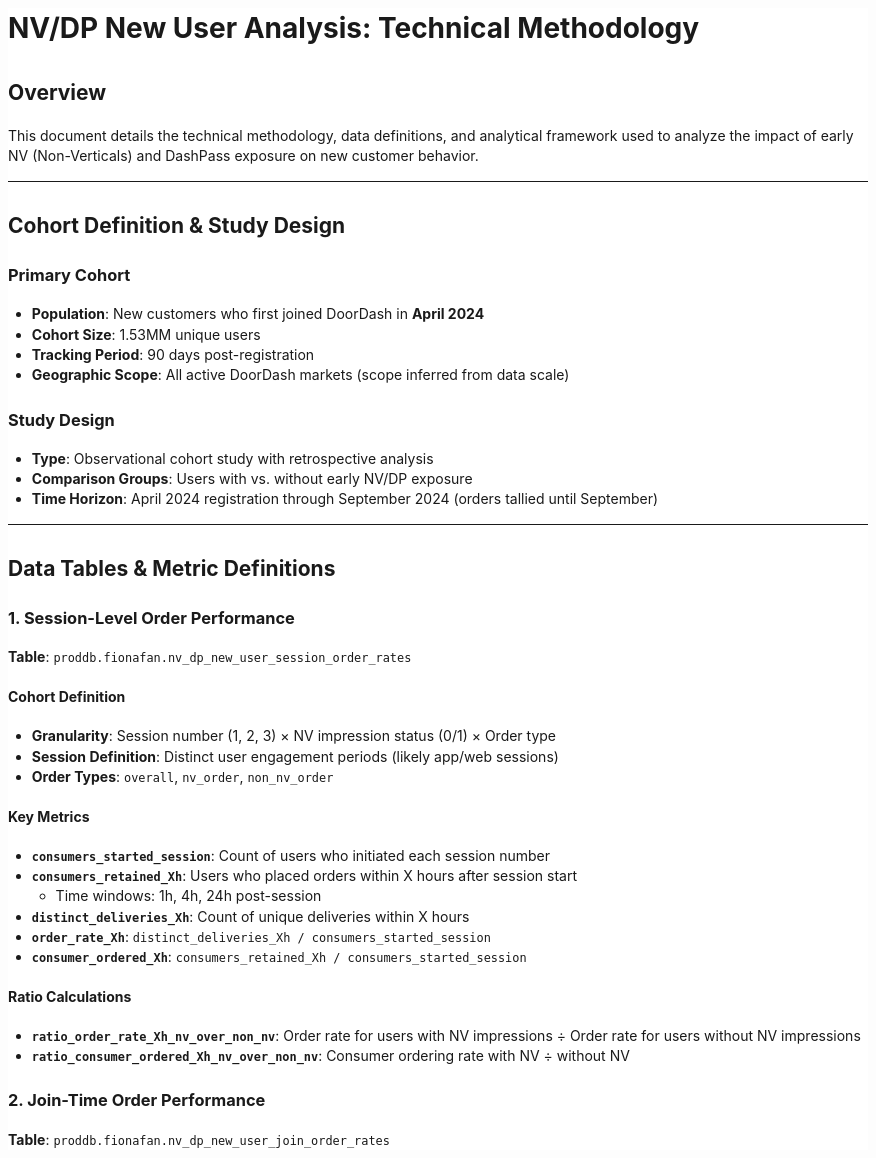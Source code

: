 # NV/DP New User Analysis: Technical Methodology

## Overview
This document details the technical methodology, data definitions, and analytical framework used to analyze the impact of early NV (Non-Verticals) and DashPass exposure on new customer behavior.

---

## Cohort Definition & Study Design

### Primary Cohort
- **Population**: New customers who first joined DoorDash in **April 2024**
- **Cohort Size**: 1.53MM unique users
- **Tracking Period**: 90 days post-registration
- **Geographic Scope**: All active DoorDash markets (scope inferred from data scale)

### Study Design
- **Type**: Observational cohort study with retrospective analysis
- **Comparison Groups**: Users with vs. without early NV/DP exposure
- **Time Horizon**: April 2024 registration through September 2024 (orders tallied until September)

---

## Data Tables & Metric Definitions

### 1. Session-Level Order Performance
**Table**: `proddb.fionafan.nv_dp_new_user_session_order_rates`

#### Cohort Definition
- **Granularity**: Session number (1, 2, 3) × NV impression status (0/1) × Order type
- **Session Definition**: Distinct user engagement periods (likely app/web sessions)
- **Order Types**: `overall`, `nv_order`, `non_nv_order`

#### Key Metrics
- **`consumers_started_session`**: Count of users who initiated each session number
- **`consumers_retained_Xh`**: Users who placed orders within X hours after session start
  - Time windows: 1h, 4h, 24h post-session
- **`distinct_deliveries_Xh`**: Count of unique deliveries within X hours
- **`order_rate_Xh`**: `distinct_deliveries_Xh / consumers_started_session`
- **`consumer_ordered_Xh`**: `consumers_retained_Xh / consumers_started_session`

#### Ratio Calculations
- **`ratio_order_rate_Xh_nv_over_non_nv`**: Order rate for users with NV impressions ÷ Order rate for users without NV impressions
- **`ratio_consumer_ordered_Xh_nv_over_non_nv`**: Consumer ordering rate with NV ÷ without NV

### 2. Join-Time Order Performance  
**Table**: `proddb.fionafan.nv_dp_new_user_join_order_rates`
